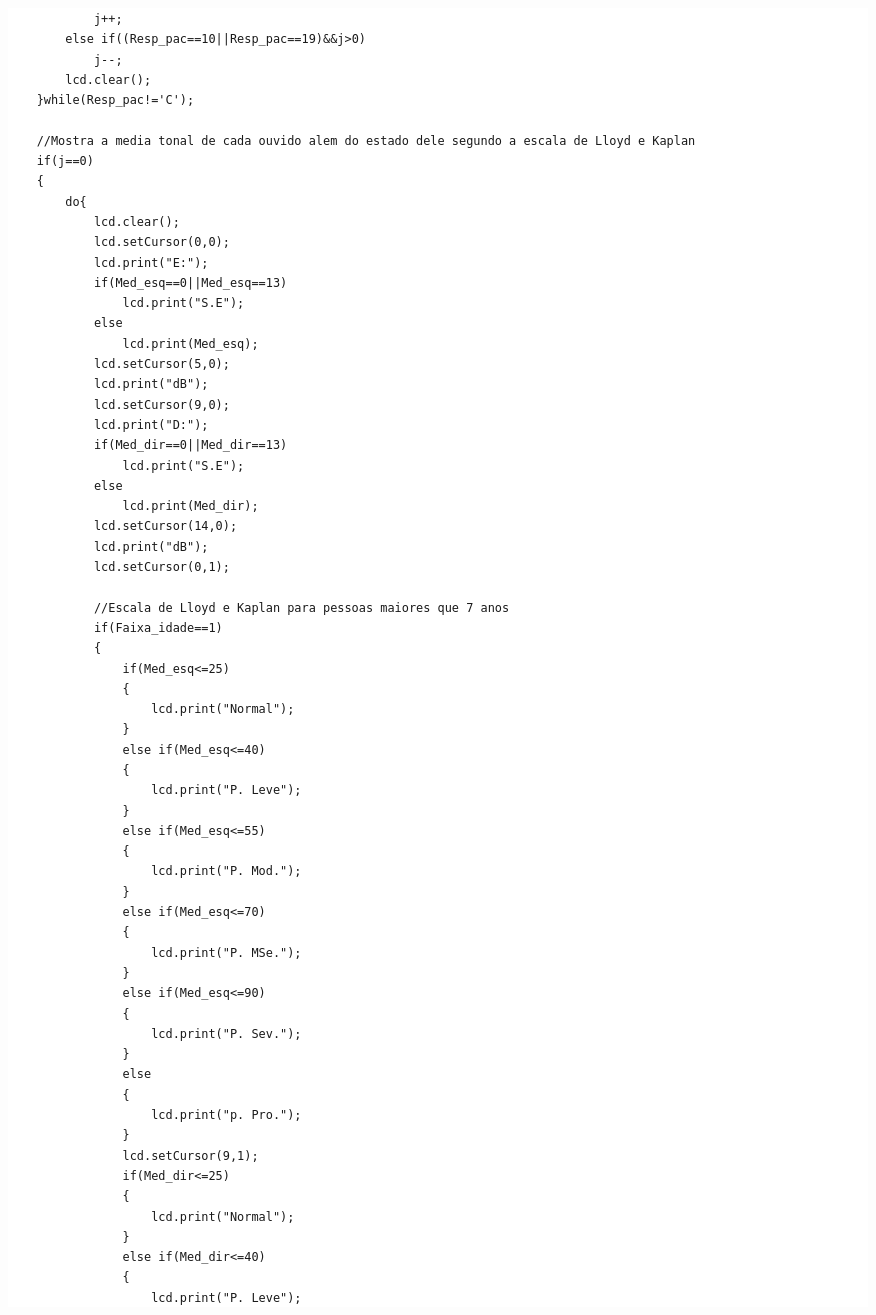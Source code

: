 				j++;
			else if((Resp_pac==10||Resp_pac==19)&&j>0)
				j--;
			lcd.clear();
		}while(Resp_pac!='C');
		
		//Mostra a media tonal de cada ouvido alem do estado dele segundo a escala de Lloyd e Kaplan
		if(j==0)
		{
			do{
				lcd.clear();
				lcd.setCursor(0,0);
				lcd.print("E:");
				if(Med_esq==0||Med_esq==13)
					lcd.print("S.E");
				else
					lcd.print(Med_esq);
				lcd.setCursor(5,0);
				lcd.print("dB");
				lcd.setCursor(9,0);
				lcd.print("D:");
				if(Med_dir==0||Med_dir==13)
					lcd.print("S.E");
				else
					lcd.print(Med_dir);
				lcd.setCursor(14,0);
				lcd.print("dB");
				lcd.setCursor(0,1);
				
				//Escala de Lloyd e Kaplan para pessoas maiores que 7 anos
				if(Faixa_idade==1)
				{
					if(Med_esq<=25)
					{
						lcd.print("Normal");
					}
					else if(Med_esq<=40)
					{
						lcd.print("P. Leve");
					}
					else if(Med_esq<=55)
					{
						lcd.print("P. Mod.");
					}
					else if(Med_esq<=70)
					{
						lcd.print("P. MSe.");
					}
					else if(Med_esq<=90)
					{
						lcd.print("P. Sev.");
					}
					else
					{
						lcd.print("p. Pro.");
					}
					lcd.setCursor(9,1);
					if(Med_dir<=25)
					{
						lcd.print("Normal");
					}
					else if(Med_dir<=40)
					{
						lcd.print("P. Leve");